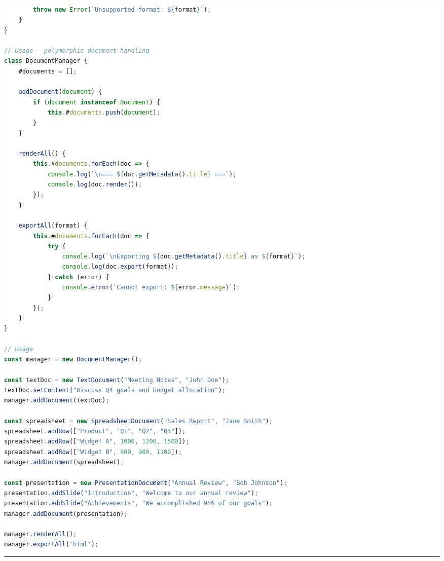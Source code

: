 ```javascript
        throw new Error(`Unsupported format: ${format}`);
    }
}

// Usage - polymorphic document handling
class DocumentManager {
    #documents = [];
    
    addDocument(document) {
        if (document instanceof Document) {
            this.#documents.push(document);
        }
    }
    
    renderAll() {
        this.#documents.forEach(doc => {
            console.log(`\n=== ${doc.getMetadata().title} ===`);
            console.log(doc.render());
        });
    }
    
    exportAll(format) {
        this.#documents.forEach(doc => {
            try {
                console.log(`\nExporting ${doc.getMetadata().title} as ${format}`);
                console.log(doc.export(format));
            } catch (error) {
                console.error(`Cannot export: ${error.message}`);
            }
        });
    }
}

// Usage
const manager = new DocumentManager();

const textDoc = new TextDocument("Meeting Notes", "John Doe");
textDoc.setContent("Discuss Q4 goals and budget allocation");
manager.addDocument(textDoc);

const spreadsheet = new SpreadsheetDocument("Sales Report", "Jane Smith");
spreadsheet.addRow(["Product", "Q1", "Q2", "Q3"]);
spreadsheet.addRow(["Widget A", 1000, 1200, 1500]);
spreadsheet.addRow(["Widget B", 800, 900, 1100]);
manager.addDocument(spreadsheet);

const presentation = new PresentationDocument("Annual Review", "Bob Johnson");
presentation.addSlide("Introduction", "Welcome to our annual review");
presentation.addSlide("Achievements", "We accomplished 95% of our goals");
manager.addDocument(presentation);

manager.renderAll();
manager.exportAll('html');
```

---